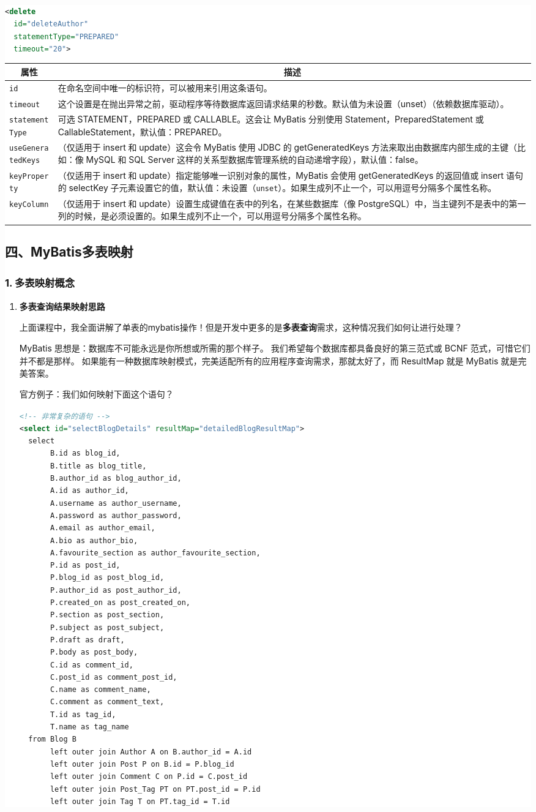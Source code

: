 ```xml
<delete
  id="deleteAuthor"
  statementType="PREPARED"
  timeout="20">
```

| 属性                 | 描述                                                                                                                                             |
| ------------------ | ---------------------------------------------------------------------------------------------------------------------------------------------- |
| `id`               | 在命名空间中唯一的标识符，可以被用来引用这条语句。                                                                                                                      |
| `timeout`          | 这个设置是在抛出异常之前，驱动程序等待数据库返回请求结果的秒数。默认值为未设置（unset）（依赖数据库驱动）。                                                                                       |
| `statementType`    | 可选 STATEMENT，PREPARED 或 CALLABLE。这会让 MyBatis 分别使用 Statement，PreparedStatement 或 CallableStatement，默认值：PREPARED。                                |
| `useGeneratedKeys` | （仅适用于 insert 和 update）这会令 MyBatis 使用 JDBC 的 getGeneratedKeys 方法来取出由数据库内部生成的主键（比如：像 MySQL 和 SQL Server 这样的关系型数据库管理系统的自动递增字段），默认值：false。         |
| `keyProperty`      | （仅适用于 insert 和 update）指定能够唯一识别对象的属性，MyBatis 会使用 getGeneratedKeys 的返回值或 insert 语句的 selectKey 子元素设置它的值，默认值：未设置（`unset`）。如果生成列不止一个，可以用逗号分隔多个属性名称。 |
| `keyColumn`        | （仅适用于 insert 和 update）设置生成键值在表中的列名，在某些数据库（像 PostgreSQL）中，当主键列不是表中的第一列的时候，是必须设置的。如果生成列不止一个，可以用逗号分隔多个属性名称。                                       |

## 四、MyBatis多表映射

### 1. 多表映射概念

1.  **多表查询结果映射思路**

    上面课程中，我全面讲解了单表的mybatis操作！但是开发中更多的是**多表查询**需求，这种情况我们如何让进行处理？

    MyBatis 思想是：数据库不可能永远是你所想或所需的那个样子。 我们希望每个数据库都具备良好的第三范式或 BCNF 范式，可惜它们并不都是那样。 如果能有一种数据库映射模式，完美适配所有的应用程序查询需求，那就太好了，而 ResultMap 就是 MyBatis 就是完美答案。&#x20;

    官方例子：我们如何映射下面这个语句？&#x20;
    ```xml
    <!-- 非常复杂的语句 -->
    <select id="selectBlogDetails" resultMap="detailedBlogResultMap">
      select
           B.id as blog_id,
           B.title as blog_title,
           B.author_id as blog_author_id,
           A.id as author_id,
           A.username as author_username,
           A.password as author_password,
           A.email as author_email,
           A.bio as author_bio,
           A.favourite_section as author_favourite_section,
           P.id as post_id,
           P.blog_id as post_blog_id,
           P.author_id as post_author_id,
           P.created_on as post_created_on,
           P.section as post_section,
           P.subject as post_subject,
           P.draft as draft,
           P.body as post_body,
           C.id as comment_id,
           C.post_id as comment_post_id,
           C.name as comment_name,
           C.comment as comment_text,
           T.id as tag_id,
           T.name as tag_name
      from Blog B
           left outer join Author A on B.author_id = A.id
           left outer join Post P on B.id = P.blog_id
           left outer join Comment C on P.id = C.post_id
           left outer join Post_Tag PT on PT.post_id = P.id
           left outer join Tag T on PT.tag_id = T.id